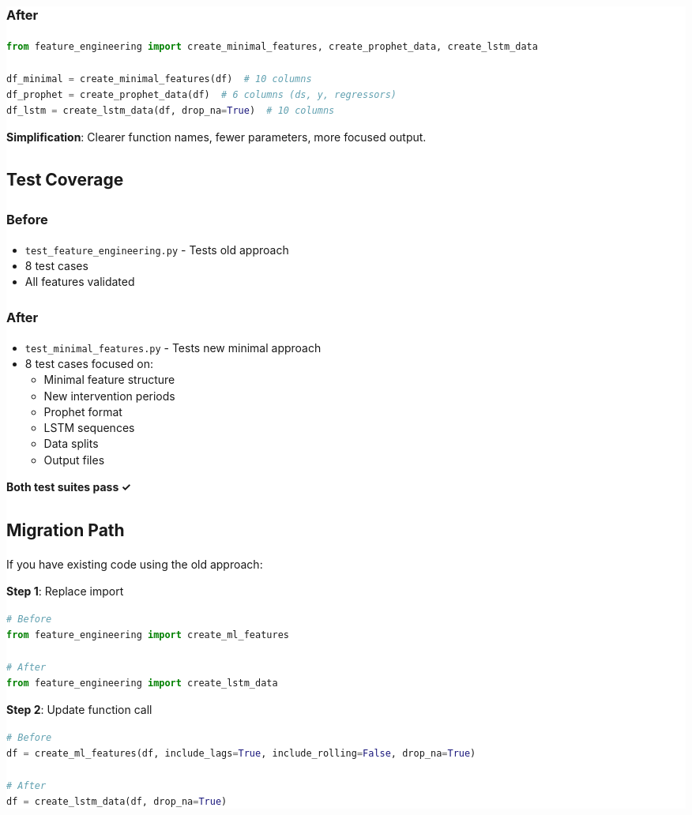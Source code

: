 ### After
```python
from feature_engineering import create_minimal_features, create_prophet_data, create_lstm_data

df_minimal = create_minimal_features(df)  # 10 columns
df_prophet = create_prophet_data(df)  # 6 columns (ds, y, regressors)
df_lstm = create_lstm_data(df, drop_na=True)  # 10 columns
```

**Simplification**: Clearer function names, fewer parameters, more focused output.

## Test Coverage

### Before
- `test_feature_engineering.py` - Tests old approach
- 8 test cases
- All features validated

### After
- `test_minimal_features.py` - Tests new minimal approach
- 8 test cases focused on:
  - Minimal feature structure
  - New intervention periods
  - Prophet format
  - LSTM sequences
  - Data splits
  - Output files

**Both test suites pass ✓**

## Migration Path

If you have existing code using the old approach:

**Step 1**: Replace import
```python
# Before
from feature_engineering import create_ml_features

# After
from feature_engineering import create_lstm_data
```

**Step 2**: Update function call
```python
# Before
df = create_ml_features(df, include_lags=True, include_rolling=False, drop_na=True)

# After
df = create_lstm_data(df, drop_na=True)
```
